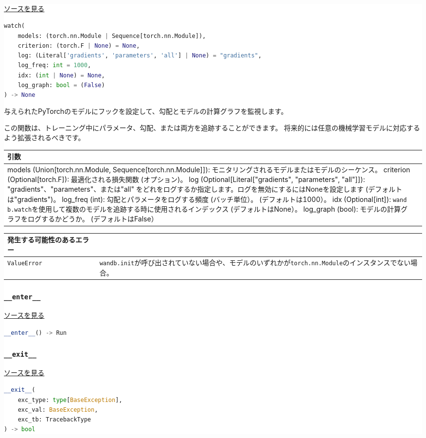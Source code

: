 [ソースを見る](https://www.github.com/wandb/wandb/tree/637bddf198525810add5804059001b1b319d6ad1/wandb/sdk/wandb_run.py#L2801-L2836)

```python
watch(
    models: (torch.nn.Module | Sequence[torch.nn.Module]),
    criterion: (torch.F | None) = None,
    log: (Literal['gradients', 'parameters', 'all'] | None) = "gradients",
    log_freq: int = 1000,
    idx: (int | None) = None,
    log_graph: bool = (False)
) -> None
```

与えられたPyTorchのモデルにフックを設定して、勾配とモデルの計算グラフを監視します。

この関数は、トレーニング中にパラメータ、勾配、または両方を追跡することができます。
将来的には任意の機械学習モデルに対応するよう拡張されるべきです。

| 引数 |  |
| :--- | :--- |
|  models (Union[torch.nn.Module, Sequence[torch.nn.Module]]): モニタリングされるモデルまたはモデルのシーケンス。 criterion (Optional[torch.F]): 最適化される損失関数 (オプション)。 log (Optional[Literal["gradients", "parameters", "all"]]): "gradients"、"parameters"、または"all" をどれをログするか指定します。ログを無効にするにはNoneを設定します (デフォルトは"gradients")。 log_freq (int): 勾配とパラメータをログする頻度 (バッチ単位）。 (デフォルトは1000）。 idx (Optional[int]): `wandb.watch`を使用して複数のモデルを追跡する時に使用されるインデックス (デフォルトはNone）。 log_graph (bool): モデルの計算グラフをログするかどうか。 (デフォルトはFalse） |

| 発生する可能性のあるエラー |  |
| :--- | :--- |
|  `ValueError` |  `wandb.init`が呼び出されていない場合や、モデルのいずれかが`torch.nn.Module`のインスタンスでない場合。 |

### `__enter__`

[ソースを見る](https://www.github.com/wandb/wandb/tree/637bddf198525810add5804059001b1b319d6ad1/wandb/sdk/wandb_run.py#L3602-L3603)

```python
__enter__() -> Run
```

### `__exit__`

[ソースを見る](https://www.github.com/wandb/wandb/tree/637bddf198525810add5804059001b1b319d6ad1/wandb/sdk/wandb_run.py#L3605-L3616)

```python
__exit__(
    exc_type: type[BaseException],
    exc_val: BaseException,
    exc_tb: TracebackType
) -> bool
```
